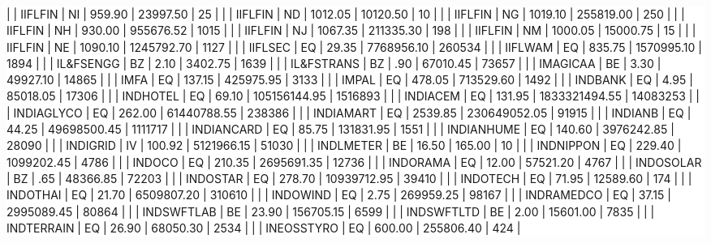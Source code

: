 |  | IIFLFIN | NI | 959.90 | 23997.50 | 25 |
|  | IIFLFIN | ND | 1012.05 | 10120.50 | 10 |
|  | IIFLFIN | NG | 1019.10 | 255819.00 | 250 |
|  | IIFLFIN | NH | 930.00 | 955676.52 | 1015 |
|  | IIFLFIN | NJ | 1067.35 | 211335.30 | 198 |
|  | IIFLFIN | NM | 1000.05 | 15000.75 | 15 |
|  | IIFLFIN | NE | 1090.10 | 1245792.70 | 1127 |
|  | IIFLSEC | EQ | 29.35 | 7768956.10 | 260534 |
|  | IIFLWAM | EQ | 835.75 | 1570995.10 | 1894 |
|  | IL&FSENGG | BZ | 2.10 | 3402.75 | 1639 |
|  | IL&FSTRANS | BZ | .90 | 67010.45 | 73657 |
|  | IMAGICAA | BE | 3.30 | 49927.10 | 14865 |
|  | IMFA | EQ | 137.15 | 425975.95 | 3133 |
|  | IMPAL | EQ | 478.05 | 713529.60 | 1492 |
|  | INDBANK | EQ | 4.95 | 85018.05 | 17306 |
|  | INDHOTEL | EQ | 69.10 | 105156144.95 | 1516893 |
|  | INDIACEM | EQ | 131.95 | 1833321494.55 | 14083253 |
|  | INDIAGLYCO | EQ | 262.00 | 61440788.55 | 238386 |
|  | INDIAMART | EQ | 2539.85 | 230649052.05 | 91915 |
|  | INDIANB | EQ | 44.25 | 49698500.45 | 1111717 |
|  | INDIANCARD | EQ | 85.75 | 131831.95 | 1551 |
|  | INDIANHUME | EQ | 140.60 | 3976242.85 | 28090 |
|  | INDIGRID | IV | 100.92 | 5121966.15 | 51030 |
|  | INDLMETER | BE | 16.50 | 165.00 | 10 |
|  | INDNIPPON | EQ | 229.40 | 1099202.45 | 4786 |
|  | INDOCO | EQ | 210.35 | 2695691.35 | 12736 |
|  | INDORAMA | EQ | 12.00 | 57521.20 | 4767 |
|  | INDOSOLAR | BZ | .65 | 48366.85 | 72203 |
|  | INDOSTAR | EQ | 278.70 | 10939712.95 | 39410 |
|  | INDOTECH | EQ | 71.95 | 12589.60 | 174 |
|  | INDOTHAI | EQ | 21.70 | 6509807.20 | 310610 |
|  | INDOWIND | EQ | 2.75 | 269959.25 | 98167 |
|  | INDRAMEDCO | EQ | 37.15 | 2995089.45 | 80864 |
|  | INDSWFTLAB | BE | 23.90 | 156705.15 | 6599 |
|  | INDSWFTLTD | BE | 2.00 | 15601.00 | 7835 |
|  | INDTERRAIN | EQ | 26.90 | 68050.30 | 2534 |
|  | INEOSSTYRO | EQ | 600.00 | 255806.40 | 424 |